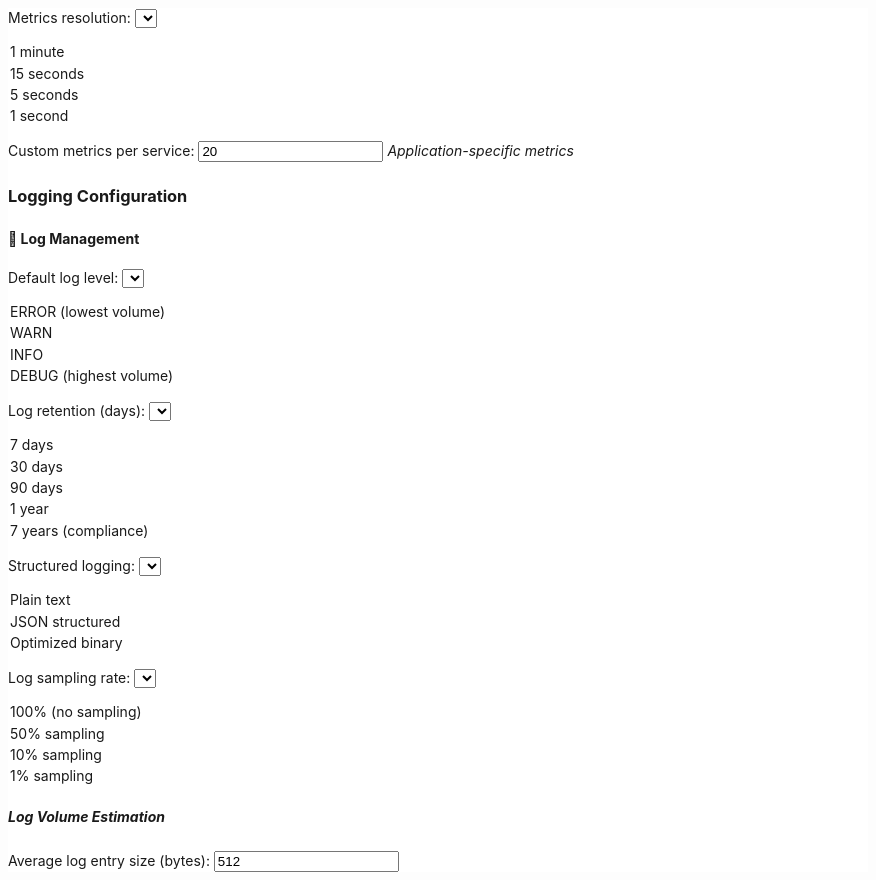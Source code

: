 <label for="metricsResolution">Metrics resolution:</label>
<select id="metricsResolution">
<option value="60">1 minute</option>
<option value="15">15 seconds</option>
<option value="5">5 seconds</option>
<option value="1">1 second</option>
</select>

<label for="customMetrics">Custom metrics per service:</label>
<input type="number" id="customMetrics" value="20" min="0" step="5">
*Application-specific metrics*
</div>

### Logging Configuration

<div class="logging-section">
<h4>📝 Log Management</h4>

<label for="logLevel">Default log level:</label>
<select id="logLevel">
<option value="error">ERROR (lowest volume)</option>
<option value="warn">WARN</option>
<option value="info">INFO</option>
<option value="debug">DEBUG (highest volume)</option>
</select>

<label for="logRetention">Log retention (days):</label>
<select id="logRetention">
<option value="7">7 days</option>
<option value="30">30 days</option>
<option value="90">90 days</option>
<option value="365">1 year</option>
<option value="2555">7 years (compliance)</option>
</select>

<label for="structuredLogging">Structured logging:</label>
<select id="structuredLogging">
<option value="none">Plain text</option>
<option value="json">JSON structured</option>
<option value="optimized">Optimized binary</option>
</select>

<label for="logSampling">Log sampling rate:</label>
<select id="logSampling">
<option value="1.0">100% (no sampling)</option>
<option value="0.5">50% sampling</option>
<option value="0.1">10% sampling</option>
<option value="0.01">1% sampling</option>
</select>

<div class="log-volume-config">
<h5>Log Volume Estimation</h5>
<label for="avgLogSize">Average log entry size (bytes):</label>
<input type="number" id="avgLogSize" value="512" min="50" step="50">
